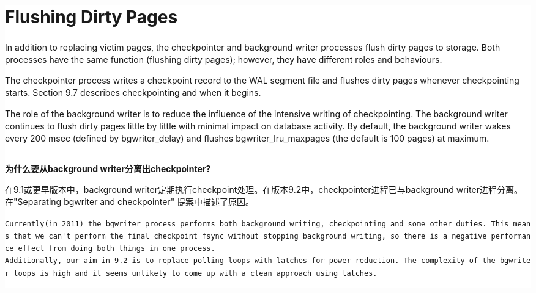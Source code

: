 
# Flushing Dirty Pages
In addition to replacing victim pages, the checkpointer and background writer processes flush dirty pages to storage. Both processes have the same function (flushing dirty pages); however, they have different roles and behaviours.

The checkpointer process writes a checkpoint record to the WAL segment file and flushes dirty pages whenever checkpointing starts. Section 9.7 describes checkpointing and when it begins.

The role of the background writer is to reduce the influence of the intensive writing of checkpointing. The background writer continues to flush dirty pages little by little with minimal impact on database activity. By default, the background writer wakes every 200 msec (defined by bgwriter_delay) and flushes bgwriter_lru_maxpages (the default is 100 pages) at maximum. 

---

**为什么要从background writer分离出checkpointer?**

在9.1或更早版本中，background writer定期执行checkpoint处理。在版本9.2中，checkpointer进程已与background writer进程分离。在["Separating bgwriter and checkpointer"](https://www.postgresql.org/message-id/CA%2BU5nMLv2ah-HNHaQ%3D2rxhp_hDJ9jcf-LL2kW3sE4msfnUw9gA%40mail.gmail.com) 提案中描述了原因。

```
Currently(in 2011) the bgwriter process performs both background writing, checkpointing and some other duties. This means that we can't perform the final checkpoint fsync without stopping background writing, so there is a negative performance effect from doing both things in one process.
Additionally, our aim in 9.2 is to replace polling loops with latches for power reduction. The complexity of the bgwriter loops is high and it seems unlikely to come up with a clean approach using latches.
```
---

